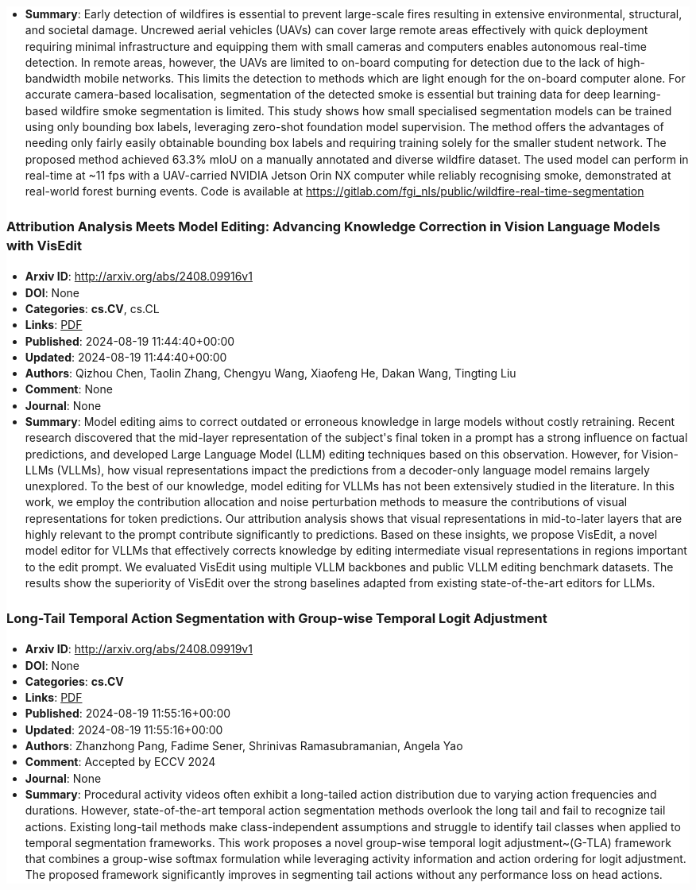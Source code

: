 - **Summary**: Early detection of wildfires is essential to prevent large-scale fires resulting in extensive environmental, structural, and societal damage. Uncrewed aerial vehicles (UAVs) can cover large remote areas effectively with quick deployment requiring minimal infrastructure and equipping them with small cameras and computers enables autonomous real-time detection. In remote areas, however, the UAVs are limited to on-board computing for detection due to the lack of high-bandwidth mobile networks. This limits the detection to methods which are light enough for the on-board computer alone. For accurate camera-based localisation, segmentation of the detected smoke is essential but training data for deep learning-based wildfire smoke segmentation is limited. This study shows how small specialised segmentation models can be trained using only bounding box labels, leveraging zero-shot foundation model supervision. The method offers the advantages of needing only fairly easily obtainable bounding box labels and requiring training solely for the smaller student network. The proposed method achieved 63.3% mIoU on a manually annotated and diverse wildfire dataset. The used model can perform in real-time at ~11 fps with a UAV-carried NVIDIA Jetson Orin NX computer while reliably recognising smoke, demonstrated at real-world forest burning events. Code is available at https://gitlab.com/fgi_nls/public/wildfire-real-time-segmentation



### Attribution Analysis Meets Model Editing: Advancing Knowledge Correction in Vision Language Models with VisEdit
- **Arxiv ID**: http://arxiv.org/abs/2408.09916v1
- **DOI**: None
- **Categories**: **cs.CV**, cs.CL
- **Links**: [PDF](http://arxiv.org/pdf/2408.09916v1)
- **Published**: 2024-08-19 11:44:40+00:00
- **Updated**: 2024-08-19 11:44:40+00:00
- **Authors**: Qizhou Chen, Taolin Zhang, Chengyu Wang, Xiaofeng He, Dakan Wang, Tingting Liu
- **Comment**: None
- **Journal**: None
- **Summary**: Model editing aims to correct outdated or erroneous knowledge in large models without costly retraining. Recent research discovered that the mid-layer representation of the subject's final token in a prompt has a strong influence on factual predictions, and developed Large Language Model (LLM) editing techniques based on this observation. However, for Vision-LLMs (VLLMs), how visual representations impact the predictions from a decoder-only language model remains largely unexplored. To the best of our knowledge, model editing for VLLMs has not been extensively studied in the literature. In this work, we employ the contribution allocation and noise perturbation methods to measure the contributions of visual representations for token predictions. Our attribution analysis shows that visual representations in mid-to-later layers that are highly relevant to the prompt contribute significantly to predictions. Based on these insights, we propose VisEdit, a novel model editor for VLLMs that effectively corrects knowledge by editing intermediate visual representations in regions important to the edit prompt. We evaluated VisEdit using multiple VLLM backbones and public VLLM editing benchmark datasets. The results show the superiority of VisEdit over the strong baselines adapted from existing state-of-the-art editors for LLMs.



### Long-Tail Temporal Action Segmentation with Group-wise Temporal Logit Adjustment
- **Arxiv ID**: http://arxiv.org/abs/2408.09919v1
- **DOI**: None
- **Categories**: **cs.CV**
- **Links**: [PDF](http://arxiv.org/pdf/2408.09919v1)
- **Published**: 2024-08-19 11:55:16+00:00
- **Updated**: 2024-08-19 11:55:16+00:00
- **Authors**: Zhanzhong Pang, Fadime Sener, Shrinivas Ramasubramanian, Angela Yao
- **Comment**: Accepted by ECCV 2024
- **Journal**: None
- **Summary**: Procedural activity videos often exhibit a long-tailed action distribution due to varying action frequencies and durations. However, state-of-the-art temporal action segmentation methods overlook the long tail and fail to recognize tail actions. Existing long-tail methods make class-independent assumptions and struggle to identify tail classes when applied to temporal segmentation frameworks. This work proposes a novel group-wise temporal logit adjustment~(G-TLA) framework that combines a group-wise softmax formulation while leveraging activity information and action ordering for logit adjustment. The proposed framework significantly improves in segmenting tail actions without any performance loss on head actions.